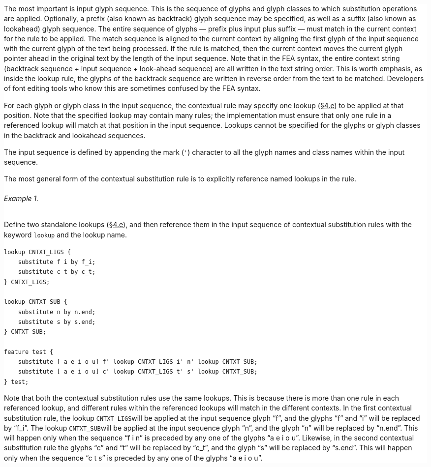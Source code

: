 The most important is input glyph sequence. This is the sequence of glyphs and
glyph classes to which substitution operations are applied. Optionally, a prefix
(also known as backtrack) glyph sequence may be specified, as well as a suffix
(also known as lookahead) glyph sequence. The entire sequence of glyphs — prefix
plus input plus suffix — must match in the current context for the rule to be
applied. The match sequence is aligned to the current context by aligning the
first glyph of the input sequence with the current glyph of the text being
processed. If the rule is matched, then the current context moves the current
glyph pointer ahead in the original text by the length of the input sequence.
Note that in the FEA syntax, the entire context string (backtrack sequence +
input sequence + look-ahead sequence) are all written in the text string order.
This is worth emphasis, as inside the lookup rule, the glyphs of the backtrack
sequence are written in reverse order from the text to be matched. Developers of
font editing tools who know this are sometimes confused by the FEA syntax.

For each glyph or glyph class in the input sequence, the contextual rule may
specify one lookup (§[4.e](#4.e)) to be applied at that position. Note that the
specified lookup may contain many rules; the implementation must ensure that
only one rule in a referenced lookup will match at that position in the input
sequence. Lookups cannot be specified for the glyphs or glyph classes in the
backtrack and lookahead sequences.

The input sequence is defined by appending the mark (`'`) character to all the
glyph names and class names within the input sequence.

The most general form of the contextual substitution rule is to explicitly
reference named lookups in the rule.

###### Example 1.
Define two standalone lookups (§[4.e](#4.e)), and then reference them in the
input sequence of contextual substitution rules with the keyword `lookup` and
the lookup name.

```fea
lookup CNTXT_LIGS {
    substitute f i by f_i;
    substitute c t by c_t;
} CNTXT_LIGS;

lookup CNTXT_SUB {
    substitute n by n.end;
    substitute s by s.end;
} CNTXT_SUB;

feature test {
    substitute [ a e i o u] f' lookup CNTXT_LIGS i' n' lookup CNTXT_SUB;
    substitute [ a e i o u] c' lookup CNTXT_LIGS t' s' lookup CNTXT_SUB;
} test;
```

Note that both the contextual substitution rules use the same lookups. This is
because there is more than one rule in each referenced lookup, and different
rules within the referenced lookups will match in the different contexts. In the
first contextual substitution rule, the lookup `CNTXT_LIGS`will be applied at
the input sequence glyph “f”, and the glyphs “f” and “i” will be replaced by
“f_i”. The lookup `CNTXT_SUB`will be applied at the input sequence glyph “n”,
and the glyph “n” will be replaced by “n.end”. This will happen only when the
sequence “f i n” is preceded by any one of the glyphs “a e i o u”. Likewise, in
the second contextual substitution rule the glyphs “c” and “t” will be replaced
by “c_t”, and the glyph “s” will be replaced by “s.end”. This will happen only
when the sequence “c t s” is preceded by any one of the glyphs “a e i o u”.
